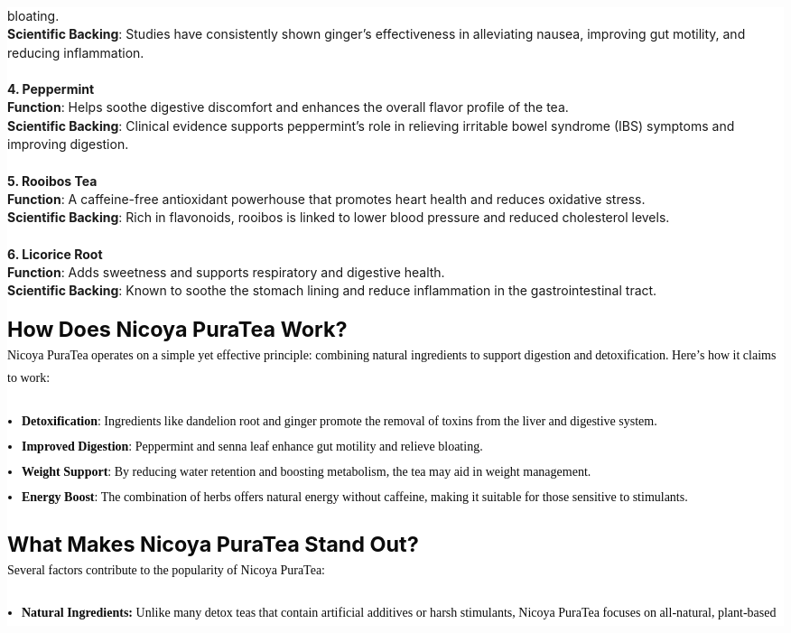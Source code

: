 bloating.<br style="box-sizing: border-box; margin: 0px; padding: 0px;" /><span style="box-sizing: border-box; font-weight: bolder; margin: 0px; padding: 0px;">Scientific Backing</span>: Studies have consistently shown ginger’s effectiveness in alleviating nausea, improving gut motility, and reducing inflammation.<br style="box-sizing: border-box; margin: 0px; padding: 0px;" /><br style="box-sizing: border-box; margin: 0px; padding: 0px;" /><span style="box-sizing: border-box; font-weight: bolder; margin: 0px; padding: 0px;">4. Peppermint</span><br style="box-sizing: border-box; margin: 0px; padding: 0px;" /><span style="box-sizing: border-box; font-weight: bolder; margin: 0px; padding: 0px;">Function</span>: Helps soothe digestive discomfort and enhances the overall flavor profile of the tea.<br style="box-sizing: border-box; margin: 0px; padding: 0px;" /><span style="box-sizing: border-box; font-weight: bolder; margin: 0px; padding: 0px;">Scientific Backing</span>: Clinical evidence supports peppermint’s role in relieving irritable bowel syndrome (IBS) symptoms and improving digestion.<br style="box-sizing: border-box; margin: 0px; padding: 0px;" /><br style="box-sizing: border-box; margin: 0px; padding: 0px;" /><span style="box-sizing: border-box; font-weight: bolder; margin: 0px; padding: 0px;">5. Rooibos Tea</span><br style="box-sizing: border-box; margin: 0px; padding: 0px;" /><span style="box-sizing: border-box; font-weight: bolder; margin: 0px; padding: 0px;">Function</span>: A caffeine-free antioxidant powerhouse that promotes heart health and reduces oxidative stress.<br style="box-sizing: border-box; margin: 0px; padding: 0px;" /><span style="box-sizing: border-box; font-weight: bolder; margin: 0px; padding: 0px;">Scientific Backing</span>: Rich in flavonoids, rooibos is linked to lower blood pressure and reduced cholesterol levels.<br style="box-sizing: border-box; margin: 0px; padding: 0px;" /><br style="box-sizing: border-box; margin: 0px; padding: 0px;" /><span style="box-sizing: border-box; font-weight: bolder; margin: 0px; padding: 0px;">6. Licorice Root</span><br style="box-sizing: border-box; margin: 0px; padding: 0px;" /><span style="box-sizing: border-box; font-weight: bolder; margin: 0px; padding: 0px;">Function</span>: Adds sweetness and supports respiratory and digestive health.<br style="box-sizing: border-box; margin: 0px; padding: 0px;" /><span style="box-sizing: border-box; font-weight: bolder; margin: 0px; padding: 0px;">Scientific Backing</span>: Known to soothe the stomach lining and reduce inflammation in the gastrointestinal tract.</p><h2 class="wp-block-heading" style="box-sizing: border-box; clear: both; color: #0c0c0c; font-family: var(--gbl-primary-font); font-size: 1.667em; line-height: 1.5; margin: 0px; padding: 0px;">How Does Nicoya PuraTea Work?</h2><p style="box-sizing: border-box; color: #0c0c0c; font-family: Poppins, &quot;Sans Serif&quot;; line-height: 1.77778; margin: 0px 0px 1.5em; padding: 0px;">Nicoya PuraTea operates on a simple yet effective principle: combining natural ingredients to support digestion and detoxification. Here’s how it claims to work:</p><ul class="wp-block-list" style="box-sizing: border-box; color: #0c0c0c; font-family: Poppins, &quot;Sans Serif&quot;; line-height: 2; list-style-image: initial; list-style-position: initial; margin: 0px 0px 20px; padding: 0px 0px 0px 16px;"><li style="box-sizing: border-box; list-style: inherit; margin: 0px; padding: 0px; position: relative;"><span style="box-sizing: border-box; font-weight: bolder; margin: 0px; padding: 0px;">Detoxification</span>: Ingredients like dandelion root and ginger promote the removal of toxins from the liver and digestive system.</li><li style="box-sizing: border-box; list-style: inherit; margin: 0px; padding: 0px; position: relative;"><span style="box-sizing: border-box; font-weight: bolder; margin: 0px; padding: 0px;">Improved Digestion</span>: Peppermint and senna leaf enhance gut motility and relieve bloating.</li><li style="box-sizing: border-box; list-style: inherit; margin: 0px; padding: 0px; position: relative;"><span style="box-sizing: border-box; font-weight: bolder; margin: 0px; padding: 0px;">Weight Support</span>: By reducing water retention and boosting metabolism, the tea may aid in weight management.</li><li style="box-sizing: border-box; list-style: inherit; margin: 0px; padding: 0px; position: relative;"><span style="box-sizing: border-box; font-weight: bolder; margin: 0px; padding: 0px;">Energy Boost</span>: The combination of herbs offers natural energy without caffeine, making it suitable for those sensitive to stimulants.</li></ul><h2 class="wp-block-heading" style="box-sizing: border-box; clear: both; color: #0c0c0c; font-family: var(--gbl-primary-font); font-size: 1.667em; line-height: 1.5; margin: 0px; padding: 0px;">What Makes Nicoya PuraTea Stand Out?</h2><p style="box-sizing: border-box; color: #0c0c0c; font-family: Poppins, &quot;Sans Serif&quot;; line-height: 1.77778; margin: 0px 0px 1.5em; padding: 0px;">Several factors contribute to the popularity of Nicoya PuraTea:</p><ul class="wp-block-list" style="box-sizing: border-box; color: #0c0c0c; font-family: Poppins, &quot;Sans Serif&quot;; line-height: 2; list-style-image: initial; list-style-position: initial; margin: 0px 0px 20px; padding: 0px 0px 0px 16px;"><li style="box-sizing: border-box; list-style: inherit; margin: 0px; padding: 0px; position: relative;"><span style="box-sizing: border-box; font-weight: bolder; margin: 0px; padding: 0px;">Natural Ingredients:</span>&nbsp;Unlike many detox teas that contain artificial additives or harsh stimulants, Nicoya PuraTea focuses on all-natural, plant-based